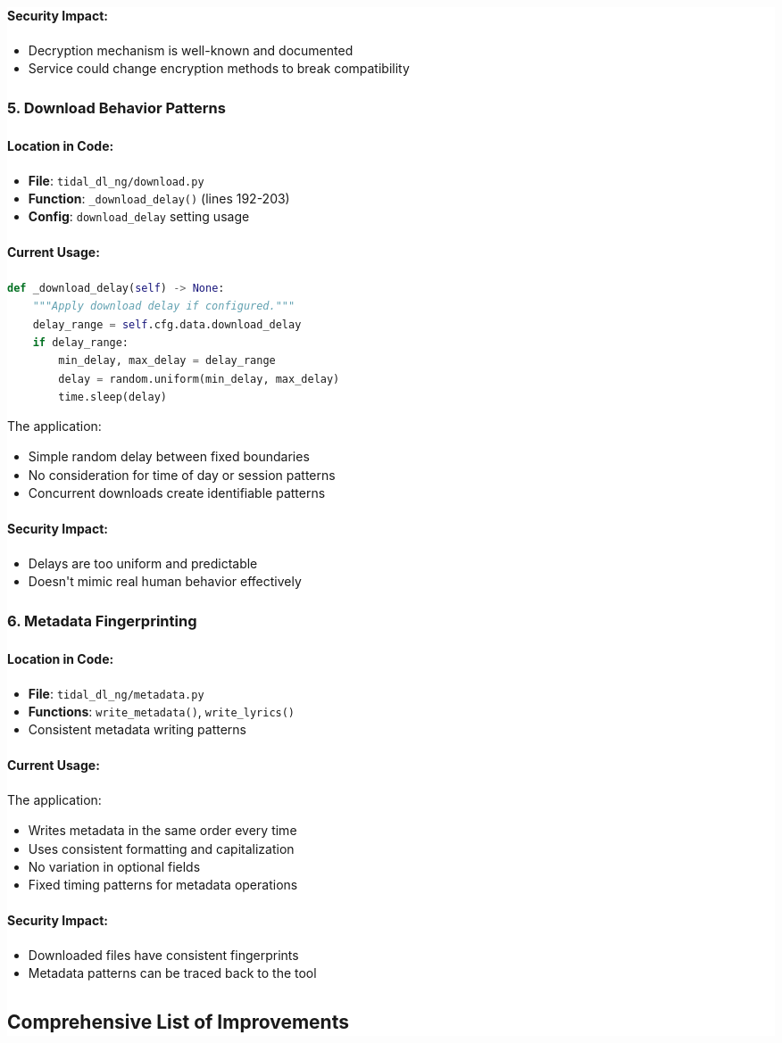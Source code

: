 #### Security Impact:
- Decryption mechanism is well-known and documented
- Service could change encryption methods to break compatibility

### 5. Download Behavior Patterns

#### Location in Code:
- **File**: `tidal_dl_ng/download.py`
- **Function**: `_download_delay()` (lines 192-203)
- **Config**: `download_delay` setting usage

#### Current Usage:
```python
def _download_delay(self) -> None:
    """Apply download delay if configured."""
    delay_range = self.cfg.data.download_delay
    if delay_range:
        min_delay, max_delay = delay_range
        delay = random.uniform(min_delay, max_delay)
        time.sleep(delay)
```

The application:
- Simple random delay between fixed boundaries
- No consideration for time of day or session patterns
- Concurrent downloads create identifiable patterns

#### Security Impact:
- Delays are too uniform and predictable
- Doesn't mimic real human behavior effectively

### 6. Metadata Fingerprinting

#### Location in Code:
- **File**: `tidal_dl_ng/metadata.py`
- **Functions**: `write_metadata()`, `write_lyrics()`
- Consistent metadata writing patterns

#### Current Usage:
The application:
- Writes metadata in the same order every time
- Uses consistent formatting and capitalization
- No variation in optional fields
- Fixed timing patterns for metadata operations

#### Security Impact:
- Downloaded files have consistent fingerprints
- Metadata patterns can be traced back to the tool

## Comprehensive List of Improvements
